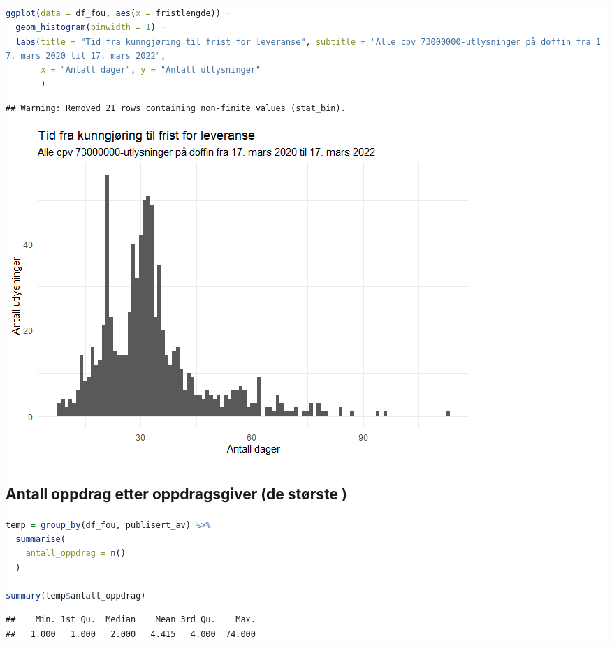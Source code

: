 ``` r
ggplot(data = df_fou, aes(x = fristlengde)) +
  geom_histogram(binwidth = 1) +
  labs(title = "Tid fra kunngjøring til frist for leveranse", subtitle = "Alle cpv 73000000-utlysninger på doffin fra 17. mars 2020 til 17. mars 2022",
       x = "Antall dager", y = "Antall utlysninger"
       )
```

    ## Warning: Removed 21 rows containing non-finite values (stat_bin).

![](poc_doffin_analyse_files/figure-gfm/unnamed-chunk-13-1.png)

## Antall oppdrag etter oppdragsgiver (de største )

``` r
temp = group_by(df_fou, publisert_av) %>%
  summarise(
    antall_oppdrag = n()
  )

summary(temp$antall_oppdrag)
```

    ##    Min. 1st Qu.  Median    Mean 3rd Qu.    Max. 
    ##   1.000   1.000   2.000   4.415   4.000  74.000
